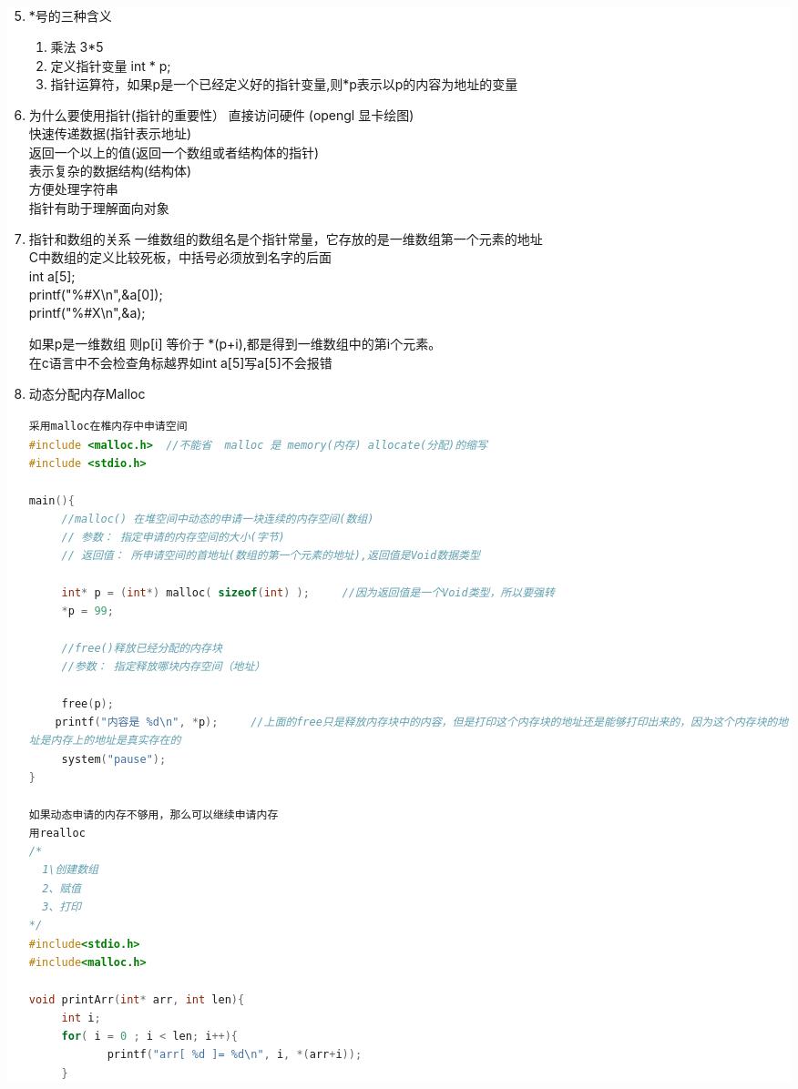 5. *号的三种含义    
	1. 乘法 3*5
	2. 定义指针变量 int * p;
    3. 指针运算符，如果p是一个已经定义好的指针变量,则*p表示以p的内容为地址的变量
 
6. 为什么要使用指针(指针的重要性）
	直接访问硬件 (opengl 显卡绘图)       
	快速传递数据(指针表示地址)      
	返回一个以上的值(返回一个数组或者结构体的指针)     
	表示复杂的数据结构(结构体)    
	方便处理字符串    
	指针有助于理解面向对象

7. 指针和数组的关系
	一维数组的数组名是个指针常量，它存放的是一维数组第一个元素的地址    
	C中数组的定义比较死板，中括号必须放到名字的后面    
	int a[5];    
	printf("%#X\n",&a[0]);    
	printf("%#X\n",&a);    
     
	如果p是一维数组 则p[i] 等价于 *(p+i),都是得到一维数组中的第i个元素。    
	在c语言中不会检查角标越界如int a[5]写a[5]不会报错   

8. 动态分配内存Malloc
	```c
	采用malloc在椎内存中申请空间
	#include <malloc.h>  //不能省  malloc 是 memory(内存) allocate(分配)的缩写
	#include <stdio.h>

	main(){
		 //malloc() 在堆空间中动态的申请一块连续的内存空间(数组)
		 // 参数： 指定申请的内存空间的大小(字节)
		 // 返回值： 所申请空间的首地址(数组的第一个元素的地址),返回值是Void数据类型
	   
		 int* p = (int*) malloc( sizeof(int) );     //因为返回值是一个Void类型，所以要强转
		 *p = 99;
		
		 //free()释放已经分配的内存块
		 //参数： 指定释放哪块内存空间（地址）
	 
		 free(p);
		printf("内容是 %d\n", *p);     //上面的free只是释放内存块中的内容，但是打印这个内存块的地址还是能够打印出来的，因为这个内存块的地址是内存上的地址是真实存在的       
		 system("pause"); 
	}
	
	如果动态申请的内存不够用，那么可以继续申请内存
	用realloc
	/*
	  1\创建数组
	  2、赋值
	  3、打印 
	*/
	#include<stdio.h>
	#include<malloc.h>

	void printArr(int* arr, int len){
		 int i;
		 for( i = 0 ; i < len; i++){
				printf("arr[ %d ]= %d\n", i, *(arr+i));
		 }
